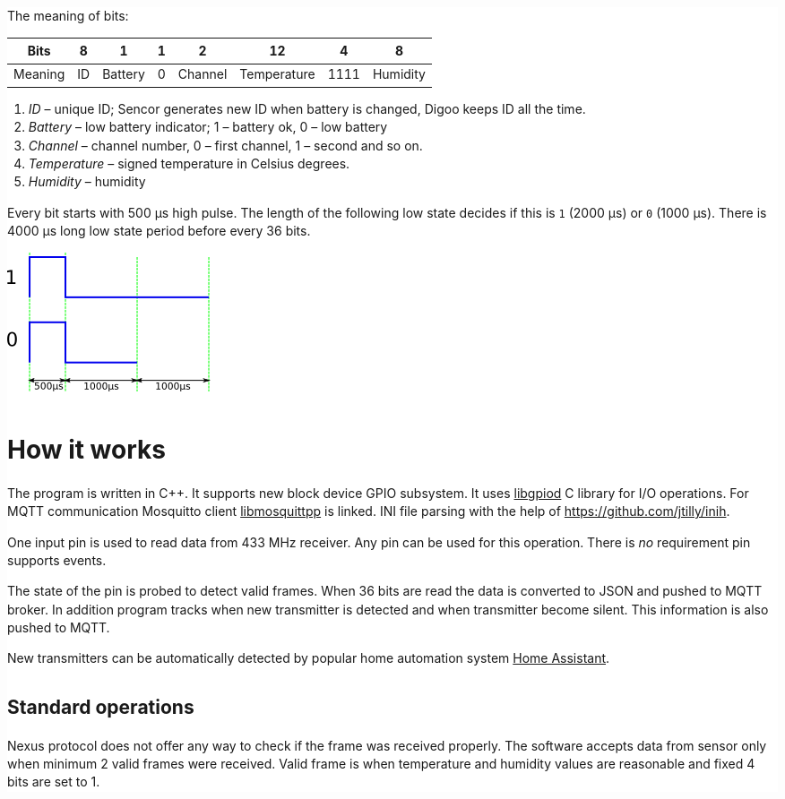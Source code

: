 The meaning of bits:

| Bits    | 8  | 1       | 1 | 2       | 12          | 4    | 8        |
|---------|----|---------|---|---------|-------------|------|----------|
| Meaning | ID | Battery | 0 | Channel | Temperature | 1111 | Humidity |

1. *ID* &ndash; unique ID; Sencor generates new ID when battery is changed, Digoo keeps ID all the time.
2. *Battery* &ndash; low battery indicator; 1 &ndash; battery ok, 0 &ndash; low battery
3. *Channel* &ndash; channel number, 0 &ndash; first channel, 1 &ndash; second and so on.
4. *Temperature* &ndash; signed temperature in Celsius degrees.
5. *Humidity* &ndash; humidity

Every bit starts with 500 µs high pulse. The length of the following low
state decides if this is `1` (2000 µs) or `0` (1000 µs).
There is 4000 µs long low state period before every 36 bits.

![Nexus protocol timing](pics/nexus_protocol.png)

# How it works

The program is written in C++. It supports new block device GPIO subsystem. It uses [libgpiod](https://git.kernel.org/pub/scm/libs/libgpiod/libgpiod.git/)
C library for I/O operations. For MQTT communication Mosquitto client [libmosquittpp](https://mosquitto.org/man/libmosquitto-3.html) is linked.
INI file parsing with the help of https://github.com/jtilly/inih.

One input pin is used to read data from 433 MHz receiver. Any pin can be used for this operation.
There is *no* requirement pin supports events.

The state of the pin is probed to detect valid frames. When 36 bits are read the data is converted to
JSON and pushed to MQTT broker. In addition program tracks when new transmitter is detected and when
transmitter become silent. This information is also pushed to MQTT.

New transmitters can be automatically detected by popular home automation system [Home Assistant](https://www.home-assistant.io/).

## Standard operations

Nexus protocol does not offer any way to check if the frame was received properly. The software accepts data from
sensor only when minimum 2 valid frames were received. Valid frame is when temperature and humidity values are reasonable
and fixed 4 bits are set to 1.
